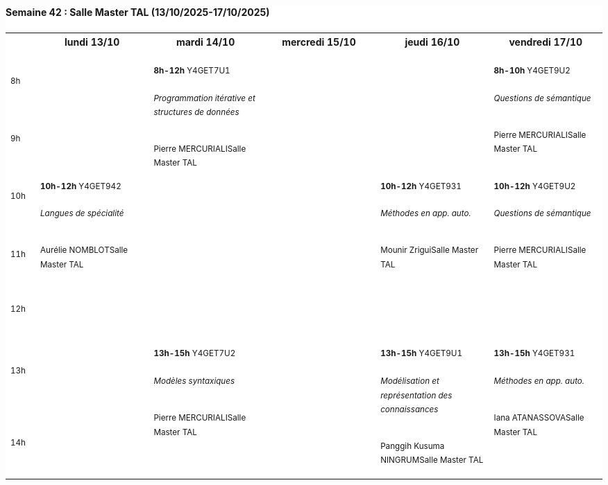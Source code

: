
#### Semaine 42 : Salle Master TAL (13/10/2025-17/10/2025)

<table class="table table-sm table-bordered" style="width:100%; max-width:1200px; min-width:700px;"><tr class="table-active text-center"><th style="width:5%"></th><th style="width:19%">lundi 13/10</th><th style="width:19%">mardi 14/10</th><th style="width:19%">mercredi 15/10</th><th style="width:19%">jeudi 16/10</th><th style="width:19%">vendredi 17/10</th></tr>
<tr><td class="table-active text-center" style="vertical-align:middle;height:70px;"><small>8h</small></td><td></td><td rowspan="4" class="table-secondary" style="border-radius:16px;"><p class="text-primary mb-0"><small><strong>8h-12h</strong> <span class="badge badge-pill badge-secondary float-right">Y4GET7U1</span></small></p><h6 class="clearfix"><small>Programmation itérative et structures de données</small></h6><p class="text-primary mb-0 pb-0 clearfix"><small>Pierre MERCURIALI<span class="badge badge-info float-right float-bottom m-1">Salle Master TAL</span></small></p></td><td></td><td></td><td rowspan="2" class="table-secondary" style="border-radius:16px;"><p class="text-primary mb-0"><small><strong>8h-10h</strong> <span class="badge badge-pill badge-secondary float-right">Y4GET9U2</span></small></p><h6 class="clearfix"><small>Questions de sémantique</small></h6><p class="text-primary mb-0 pb-0 clearfix"><small>Pierre MERCURIALI<span class="badge badge-info float-right float-bottom m-1">Salle Master TAL</span></small></p></td></tr>
<tr><td class="table-active text-center" style="vertical-align:middle;height:70px;"><small>9h</small></td><td></td><td></td><td></td></tr>
<tr><td class="table-active text-center" style="vertical-align:middle;height:70px;"><small>10h</small></td><td rowspan="2" class="table-secondary" style="border-radius:16px;"><p class="text-primary mb-0"><small><strong>10h-12h</strong> <span class="badge badge-pill badge-secondary float-right">Y4GET942</span></small></p><h6 class="clearfix"><small>Langues de spécialité</small></h6><p class="text-primary mb-0 pb-0 clearfix"><small>Aurélie NOMBLOT<span class="badge badge-info float-right float-bottom m-1">Salle Master TAL</span></small></p></td><td></td><td rowspan="2" class="table-secondary" style="border-radius:16px;"><p class="text-primary mb-0"><small><strong>10h-12h</strong> <span class="badge badge-pill badge-secondary float-right">Y4GET931</span></small></p><h6 class="clearfix"><small>Méthodes en app. auto.</small></h6><p class="text-primary mb-0 pb-0 clearfix"><small>Mounir Zrigui<span class="badge badge-info float-right float-bottom m-1">Salle Master TAL</span></small></p></td><td rowspan="2" class="table-secondary" style="border-radius:16px;"><p class="text-primary mb-0"><small><strong>10h-12h</strong> <span class="badge badge-pill badge-secondary float-right">Y4GET9U2</span></small></p><h6 class="clearfix"><small>Questions de sémantique</small></h6><p class="text-primary mb-0 pb-0 clearfix"><small>Pierre MERCURIALI<span class="badge badge-info float-right float-bottom m-1">Salle Master TAL</span></small></p></td></tr>
<tr><td class="table-active text-center" style="vertical-align:middle;height:70px;"><small>11h</small></td><td></td></tr>
<tr><td class="table-active text-center" style="vertical-align:middle;height:70px;"><small>12h</small></td><td></td><td></td><td></td><td></td><td></td></tr><tr><td class="table-active text-center" style="vertical-align:middle;height:70px;"><small>13h</small></td><td></td><td rowspan="2" class="table-secondary" style="border-radius:16px;"><p class="text-primary mb-0"><small><strong>13h-15h</strong> <span class="badge badge-pill badge-secondary float-right">Y4GET7U2</span></small></p><h6 class="clearfix"><small>Modèles syntaxiques</small></h6><p class="text-primary mb-0 pb-0 clearfix"><small>Pierre MERCURIALI<span class="badge badge-info float-right float-bottom m-1">Salle Master TAL</span></small></p></td><td></td><td rowspan="2" class="table-secondary" style="border-radius:16px;"><p class="text-primary mb-0"><small><strong>13h-15h</strong> <span class="badge badge-pill badge-secondary float-right">Y4GET9U1</span></small></p><h6 class="clearfix"><small>Modélisation et représentation des connaissances</small></h6><p class="text-primary mb-0 pb-0 clearfix"><small>Panggih Kusuma NINGRUM<span class="badge badge-info float-right float-bottom m-1">Salle Master TAL</span></small></p></td><td rowspan="2" class="table-secondary" style="border-radius:16px;"><p class="text-primary mb-0"><small><strong>13h-15h</strong> <span class="badge badge-pill badge-secondary float-right">Y4GET931</span></small></p><h6 class="clearfix"><small>Méthodes en app. auto.</small></h6><p class="text-primary mb-0 pb-0 clearfix"><small>Iana ATANASSOVA<span class="badge badge-info float-right float-bottom m-1">Salle Master TAL</span></small></p></td></tr>
<tr><td class="table-active text-center" style="vertical-align:middle;height:70px;"><small>14h</small></td><td></td><td></td></tr>